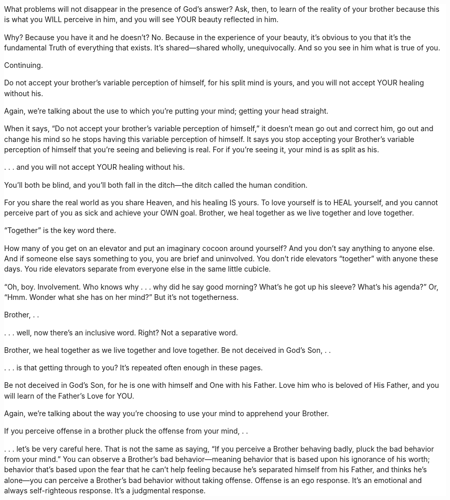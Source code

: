 What problems will not disappear in the presence of God’s answer? Ask, then, to learn of the reality of your brother because this is what you WILL perceive in him, and you will see YOUR beauty reflected in him.  

Why? Because you have it and he doesn’t? No. Because in the experience of your beauty, it’s obvious to you that it’s the fundamental Truth of everything that exists. It’s shared—shared wholly, unequivocally. And so you see in him what is true of you.

Continuing.

Do not accept your brother’s variable perception of himself, for his split mind is yours, and you will not accept YOUR healing without his.  

Again, we’re talking about the use to which you’re putting your mind; getting your head straight.

When it says, “Do not accept your brother’s variable perception of himself,” it doesn’t mean go out and correct him, go out and change his mind so he stops having this variable perception of himself. It says you stop accepting your Brother’s variable perception of himself that you’re seeing and believing is real. For if you’re seeing it, your mind is as split as his.

. . . and you will not accept YOUR healing without his.  

You’ll both be blind, and you’ll both fall in the ditch—the ditch called the human condition.

For you share the real world as you share Heaven, and his healing IS yours. To love yourself is to HEAL yourself, and you cannot perceive part of you as sick and achieve your OWN goal. Brother, we heal together as we live together and love together.  

“Together” is the key word there.

How many of you get on an elevator and put an imaginary cocoon around yourself? And you don’t say anything to anyone else. And if someone else says something to you, you are brief and uninvolved. You don’t ride elevators “together” with anyone these days. You ride elevators separate from everyone else in the same little cubicle.

 “Oh, boy. Involvement. Who knows why . . . why did he say good morning? What’s he got up his sleeve? What’s his agenda?” Or, “Hmm. Wonder what she has on her mind?” But it’s not togetherness.

Brother, . .

. . . well, now there’s an inclusive word. Right? Not a separative word.

Brother, we heal together as we live together and love together. Be not deceived in God’s Son, . .

. . . is that getting through to you? It’s repeated often enough in these pages.

Be not deceived in God’s Son, for he is one with himself and One with his Father. Love him who is beloved of His Father, and you will learn of the Father’s Love for YOU.  

Again, we’re talking about the way you’re choosing to use your mind to apprehend your Brother.

If you perceive offense in a brother pluck the offense from your mind, . . 

. . . let’s be very careful here. That is not the same as saying, “If you perceive a Brother behaving badly, pluck the bad behavior from your mind.” You can observe a Brother’s bad behavior—meaning behavior that is based upon his ignorance of his worth; behavior that’s based upon the fear that he can’t help feeling because he’s separated himself from his Father, and thinks he’s alone—you can perceive a Brother’s bad behavior without taking offense. Offense is an ego response. It’s an emotional and always self-righteous response. It’s a judgmental response.
